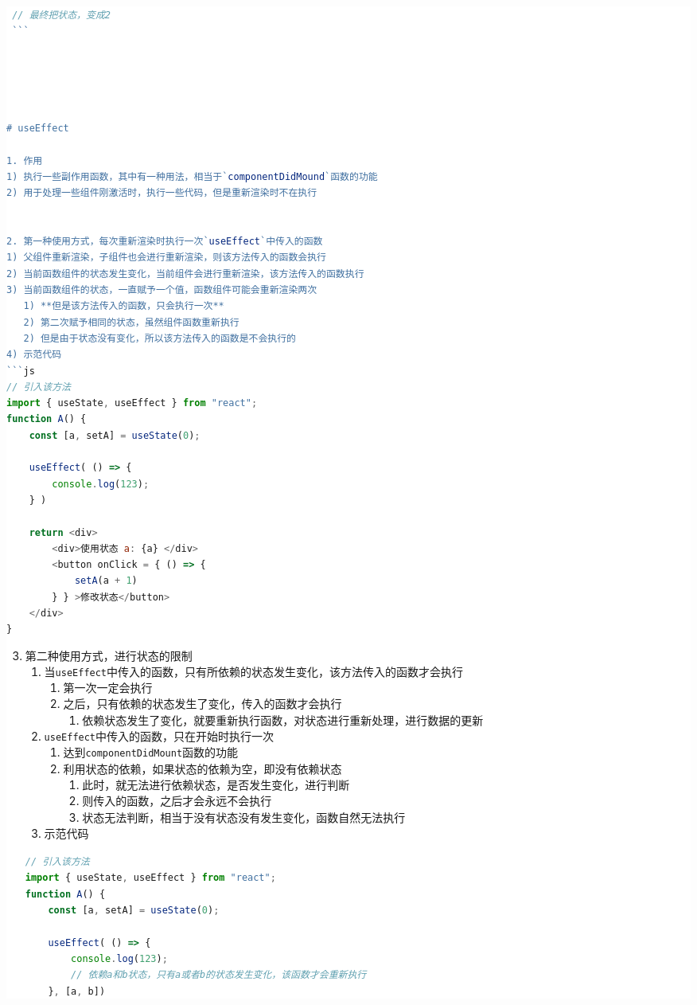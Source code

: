    ```js
    // 最终把状态，变成2
    ```





# useEffect

1. 作用
   1) 执行一些副作用函数，其中有一种用法，相当于`componentDidMound`函数的功能
   2) 用于处理一些组件刚激活时，执行一些代码，但是重新渲染时不在执行


2. 第一种使用方式，每次重新渲染时执行一次`useEffect`中传入的函数
   1) 父组件重新渲染，子组件也会进行重新渲染，则该方法传入的函数会执行
   2) 当前函数组件的状态发生变化，当前组件会进行重新渲染，该方法传入的函数执行
   3) 当前函数组件的状态，一直赋予一个值，函数组件可能会重新渲染两次
      1) **但是该方法传入的函数，只会执行一次**
      2) 第二次赋予相同的状态，虽然组件函数重新执行
      2) 但是由于状态没有变化，所以该方法传入的函数是不会执行的
   4) 示范代码
   ```js
   // 引入该方法
   import { useState, useEffect } from "react";
   function A() {
       const [a, setA] = useState(0);

       useEffect( () => {
           console.log(123);
       } )

       return <div>
           <div>使用状态 a: {a} </div>
           <button onClick = { () => {
               setA(a + 1)
           } } >修改状态</button>
       </div>
   }
   ```


3. 第二种使用方式，进行状态的限制
   1) 当`useEffect`中传入的函数，只有所依赖的状态发生变化，该方法传入的函数才会执行
      1) 第一次一定会执行
      2) 之后，只有依赖的状态发生了变化，传入的函数才会执行
         1) 依赖状态发生了变化，就要重新执行函数，对状态进行重新处理，进行数据的更新
   2) `useEffect`中传入的函数，只在开始时执行一次
      1) 达到`componentDidMount`函数的功能
      2) 利用状态的依赖，如果状态的依赖为空，即没有依赖状态
         1) 此时，就无法进行依赖状态，是否发生变化，进行判断
         2) 则传入的函数，之后才会永远不会执行
         3) 状态无法判断，相当于没有状态没有发生变化，函数自然无法执行
   3) 示范代码
   ```js
   // 引入该方法
   import { useState, useEffect } from "react";
   function A() {
       const [a, setA] = useState(0);

       useEffect( () => {
           console.log(123);
           // 依赖a和b状态，只有a或者b的状态发生变化，该函数才会重新执行
       }, [a, b])
   ```